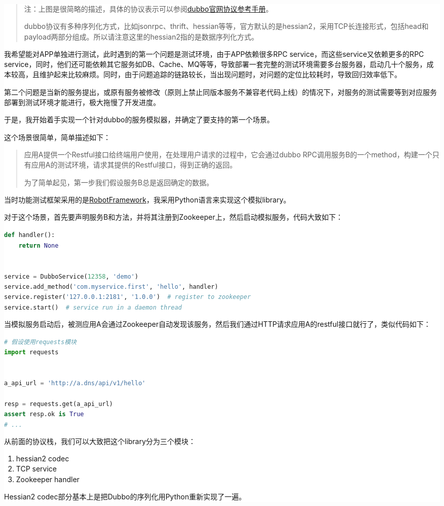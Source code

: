> 注：上图是很简略的描述，具体的协议表示可以参阅[dubbo官网协议参考手册](https://dubbo.apache.org/zh-cn/docs/user/references/protocol/dubbo.html)。
>
> dubbo协议有多种序列化方式，比如jsonrpc、thrift、hessian等等，官方默认的是hessian2，采用TCP长连接形式，包括head和payload两部分组成。所以请注意这里的hessian2指的是数据序列化方式。

我希望能对APP单独进行测试，此时遇到的第一个问题是测试环境，由于APP依赖很多RPC service，而这些service又依赖更多的RPC service，同时，他们还可能依赖其它服务如DB、Cache、MQ等等，导致部署一套完整的测试环境需要多台服务器，启动几十个服务，成本较高，且维护起来比较麻烦。同时，由于问题追踪的链路较长，当出现问题时，对问题的定位比较耗时，导致回归效率低下。

第二个问题是当新的服务提出，或原有服务被修改（原则上禁止同版本服务不兼容老代码上线）的情况下，对服务的测试需要等到对应服务部署到测试环境才能进行，极大拖慢了开发进度。

于是，我开始着手实现一个针对dubbo的服务模拟器，并确定了要支持的第一个场景。

这个场景很简单，简单描述如下：

> 应用A提供一个Restful接口给终端用户使用，在处理用户请求的过程中，它会通过dubbo RPC调用服务B的一个method，构建一个只有应用A的测试环境，请求其提供的Restful接口，得到正确的返回。
>
> 为了简单起见，第一步我们假设服务B总是返回确定的数据。

当时功能测试框架采用的是[RobotFramework](https://robotframework.org/)，我采用Python语言来实现这个模拟library。

对于这个场景，首先要声明服务B和方法，并将其注册到Zookeeper上，然后启动模拟服务，代码大致如下：

```python
def handler():
    return None


service = DubboService(12358, 'demo')
service.add_method('com.myservice.first', 'hello', handler)
service.register('127.0.0.1:2181', '1.0.0')  # register to zookeeper
service.start()  # service run in a daemon thread

```

当模拟服务启动后，被测应用A会通过Zookeeper自动发现该服务，然后我们通过HTTP请求应用A的restful接口就行了，类似代码如下：

```python
# 假设使用requests模块
import requests


a_api_url = 'http://a.dns/api/v1/hello'

resp = requests.get(a_api_url)
assert resp.ok is True
# ...
```

从前面的协议栈，我们可以大致把这个library分为三个模块：

1. hessian2 codec
2. TCP service
3. Zookeeper handler

Hessian2 codec部分基本上是把Dubbo的序列化用Python重新实现了一遍。
